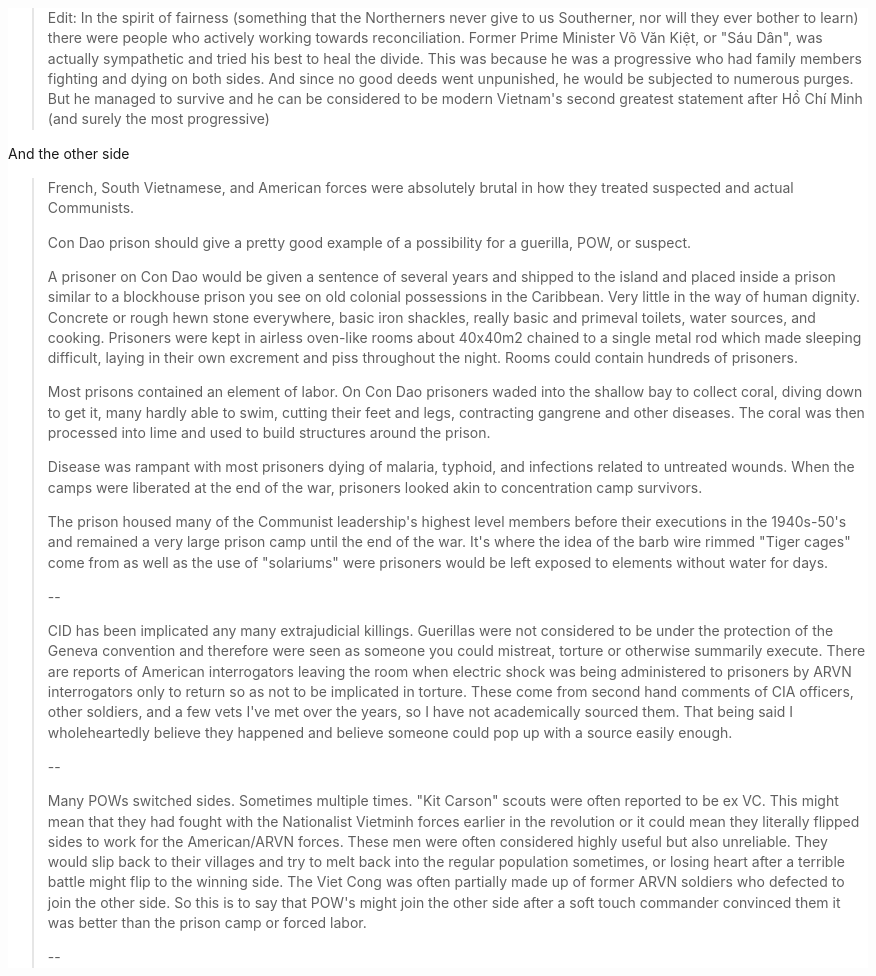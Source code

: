 > Edit: In the spirit of fairness (something that the Northerners never give to us Southerner, nor will they ever bother to learn) there were people who actively working towards reconciliation. Former Prime Minister Võ Văn Kiệt, or "Sáu Dân", was actually sympathetic and tried his best to heal the divide. This was because he was a progressive who had family members fighting and dying on both sides. And since no good deeds went unpunished, he would be subjected to numerous purges. But he managed to survive and he can be considered to be modern Vietnam's second greatest statement after Hồ Chí Minh (and surely the most progressive)

And the other side

> French, South Vietnamese, and American forces were absolutely brutal in how they treated suspected and actual Communists.
> 
> Con Dao prison should give a pretty good example of a possibility for a guerilla, POW, or suspect.
> 
> A prisoner on Con Dao would be given a sentence of several years and shipped to the island and placed inside a prison similar to a blockhouse prison you see on old colonial possessions in the Caribbean. Very little in the way of human dignity. Concrete or rough hewn stone everywhere, basic iron shackles, really basic and primeval toilets, water sources, and cooking. Prisoners were kept in airless oven-like rooms about 40x40m2 chained to a single metal rod which made sleeping difficult, laying in their own excrement and piss throughout the night. Rooms could contain hundreds of prisoners.
> 
> Most prisons contained an element of labor. On Con Dao prisoners waded into the shallow bay to collect coral, diving down to get it, many hardly able to swim, cutting their feet and legs, contracting gangrene and other diseases. The coral was then processed into lime and used to build structures around the prison.
> 
> Disease was rampant with most prisoners dying of malaria, typhoid, and infections related to untreated wounds. When the camps were liberated at the end of the war, prisoners looked akin to concentration camp survivors.
>
> The prison housed many of the Communist leadership's highest level members before their executions in the 1940s-50's and remained a very large prison camp until the end of the war. It's where the idea of the barb wire rimmed "Tiger cages" come from as well as the use of "solariums" were prisoners would be left exposed to elements without water for days.
>
> --
>
> CID has been implicated any many extrajudicial killings. Guerillas were not considered to be under the protection of the Geneva convention and therefore were seen as someone you could mistreat, torture or otherwise summarily execute. There are reports of American interrogators leaving the room when electric shock was being administered to prisoners by ARVN interrogators only to return so as not to be implicated in torture. These come from second hand comments of CIA officers, other soldiers, and a few vets I've met over the years, so I have not academically sourced them. That being said I wholeheartedly believe they happened and believe someone could pop up with a source easily enough.
>
> --
>
> Many POWs switched sides. Sometimes multiple times. "Kit Carson" scouts were often reported to be ex VC. This might mean that they had fought with the Nationalist Vietminh forces earlier in the revolution or it could mean they literally flipped sides to work for the American/ARVN forces. These men were often considered highly useful but also unreliable. They would slip back to their villages and try to melt back into the regular population sometimes, or losing heart after a terrible battle might flip to the winning side. The Viet Cong was often partially made up of former ARVN soldiers who defected to join the other side. So this is to say that POW's might join the other side after a soft touch commander convinced them it was better than the prison camp or forced labor.
>
> --
>